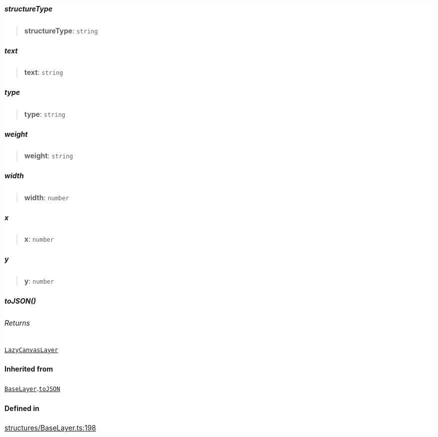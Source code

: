 ##### structureType

> **structureType**: `string`

##### text

> **text**: `string`

##### type

> **type**: `string`

##### weight

> **weight**: `string`

##### width

> **width**: `number`

##### x

> **x**: `number`

##### y

> **y**: `number`

##### toJSON()

###### Returns

[`LazyCanvasLayer`](../interfaces/LazyCanvasLayer.md)

#### Inherited from

[`BaseLayer`](BaseLayer.md).[`toJSON`](BaseLayer.md#tojson)

#### Defined in

[structures/BaseLayer.ts:198](https://github.com/Asayukiii/lazy-canvas-ts/blob/eede1ecae82026bf7ec8c2e6dc894fb1a062462a/src/structures/BaseLayer.ts#L198)
